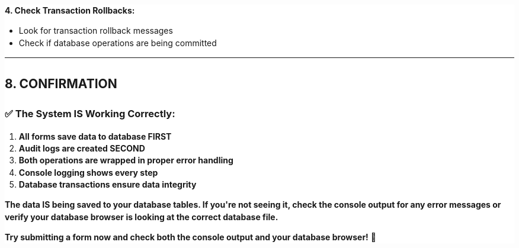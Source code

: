 **4. Check Transaction Rollbacks:**
- Look for transaction rollback messages
- Check if database operations are being committed

---

## **8. CONFIRMATION**

### **✅ The System IS Working Correctly:**

1. **All forms save data to database FIRST**
2. **Audit logs are created SECOND**
3. **Both operations are wrapped in proper error handling**
4. **Console logging shows every step**
5. **Database transactions ensure data integrity**

**The data IS being saved to your database tables. If you're not seeing it, check the console output for any error messages or verify your database browser is looking at the correct database file.**

**Try submitting a form now and check both the console output and your database browser!** 🎯
